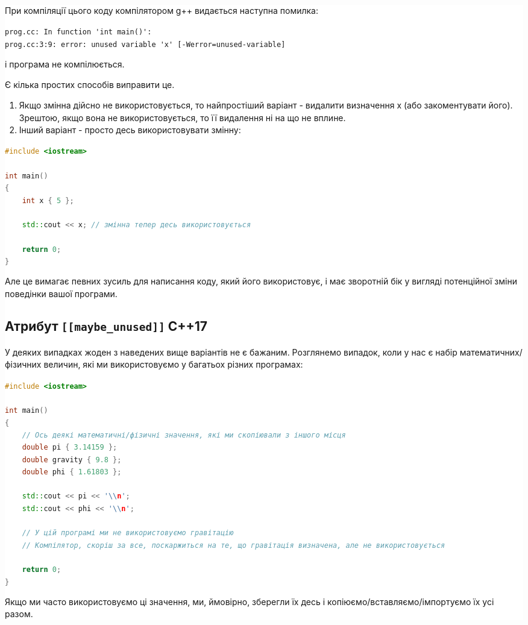 При компіляції цього коду компілятором g++ видається наступна помилка:

```
prog.cc: In function 'int main()':
prog.cc:3:9: error: unused variable 'x' [-Werror=unused-variable]
```

і програма не компілюється.

Є кілька простих способів виправити це.
1. Якщо змінна дійсно не використовується, то найпростіший варіант - видалити визначення x (або закоментувати його). Зрештою, якщо вона не використовується, то її видалення ні на що не вплине.
2. Інший варіант - просто десь використовувати змінну:

```cpp
#include <iostream>

int main()
{
    int x { 5 };

    std::cout << x; // змінна тепер десь використовується

    return 0;
}
```

Але це вимагає певних зусиль для написання коду, який його використовує, і має зворотній бік у вигляді потенційної зміни поведінки вашої програми.
## Атрибут `[[maybe_unused]]` C++17
У деяких випадках жоден з наведених вище варіантів не є бажаним. Розглянемо випадок, коли у нас є набір математичних/фізичних величин, які ми використовуємо у багатьох різних програмах:

```cpp
#include <iostream>

int main()
{
    // Ось деякі математичні/фізичні значення, які ми скопіювали з іншого місця
    double pi { 3.14159 };
    double gravity { 9.8 };
    double phi { 1.61803 };

    std::cout << pi << '\\n';
    std::cout << phi << '\\n';

    // У цій програмі ми не використовуємо гравітацію
    // Компілятор, скоріш за все, поскаржиться на те, що гравітація визначена, але не використовується

    return 0;
}
```
Якщо ми часто використовуємо ці значення, ми, ймовірно, зберегли їх десь і копіюємо/вставляємо/імпортуємо їх усі разом.
